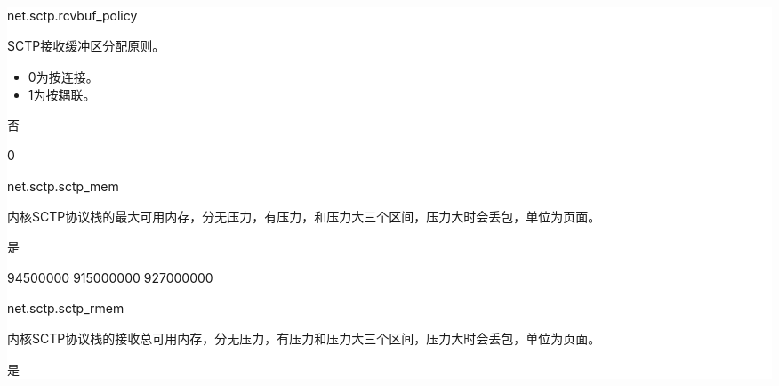 <tr id="zh-cn_topic_0241805805_zh-cn_topic_0085434661_zh-cn_topic_0085031791_row734759175715"><td class="cellrowborder" valign="top" width="22.270000000000003%" headers="mcps1.2.5.1.1 "><p id="zh-cn_topic_0241805805_zh-cn_topic_0085434661_zh-cn_topic_0085031791_p1652514545918"><a name="zh-cn_topic_0241805805_zh-cn_topic_0085434661_zh-cn_topic_0085031791_p1652514545918"></a><a name="zh-cn_topic_0241805805_zh-cn_topic_0085434661_zh-cn_topic_0085031791_p1652514545918"></a>net.sctp.rcvbuf_policy</p>
</td>
<td class="cellrowborder" valign="top" width="48.13000000000001%" headers="mcps1.2.5.1.2 "><p id="zh-cn_topic_0241805805_zh-cn_topic_0085434661_zh-cn_topic_0085031791_p13525115165918"><a name="zh-cn_topic_0241805805_zh-cn_topic_0085434661_zh-cn_topic_0085031791_p13525115165918"></a><a name="zh-cn_topic_0241805805_zh-cn_topic_0085434661_zh-cn_topic_0085031791_p13525115165918"></a>SCTP接收缓冲区分配原则。</p>
<a name="zh-cn_topic_0241805805_zh-cn_topic_0085434661_zh-cn_topic_0085031791_ul6525145195911"></a><a name="zh-cn_topic_0241805805_zh-cn_topic_0085434661_zh-cn_topic_0085031791_ul6525145195911"></a><ul id="zh-cn_topic_0241805805_zh-cn_topic_0085434661_zh-cn_topic_0085031791_ul6525145195911"><li>0为按连接。</li><li>1为按耦联。</li></ul>
</td>
<td class="cellrowborder" valign="top" width="15.760000000000002%" headers="mcps1.2.5.1.3 "><p id="p1090391517211"><a name="p1090391517211"></a><a name="p1090391517211"></a>否</p>
</td>
<td class="cellrowborder" valign="top" width="13.840000000000002%" headers="mcps1.2.5.1.4 "><p id="zh-cn_topic_0241805805_zh-cn_topic_0085434661_zh-cn_topic_0085031791_p1652614565913"><a name="zh-cn_topic_0241805805_zh-cn_topic_0085434661_zh-cn_topic_0085031791_p1652614565913"></a><a name="zh-cn_topic_0241805805_zh-cn_topic_0085434661_zh-cn_topic_0085031791_p1652614565913"></a>0</p>
</td>
</tr>
<tr id="zh-cn_topic_0241805805_zh-cn_topic_0085434661_zh-cn_topic_0085031791_row334559165716"><td class="cellrowborder" valign="top" width="22.270000000000003%" headers="mcps1.2.5.1.1 "><p id="zh-cn_topic_0241805805_zh-cn_topic_0085434661_zh-cn_topic_0085031791_p1852712519597"><a name="zh-cn_topic_0241805805_zh-cn_topic_0085434661_zh-cn_topic_0085031791_p1852712519597"></a><a name="zh-cn_topic_0241805805_zh-cn_topic_0085434661_zh-cn_topic_0085031791_p1852712519597"></a>net.sctp.sctp_mem</p>
</td>
<td class="cellrowborder" valign="top" width="48.13000000000001%" headers="mcps1.2.5.1.2 "><p id="zh-cn_topic_0241805805_zh-cn_topic_0085434661_zh-cn_topic_0085031791_p1952719585918"><a name="zh-cn_topic_0241805805_zh-cn_topic_0085434661_zh-cn_topic_0085031791_p1952719585918"></a><a name="zh-cn_topic_0241805805_zh-cn_topic_0085434661_zh-cn_topic_0085031791_p1952719585918"></a>内核SCTP协议栈的最大可用内存，分无压力，有压力，和压力大三个区间，压力大时会丢包，单位为页面。</p>
</td>
<td class="cellrowborder" valign="top" width="15.760000000000002%" headers="mcps1.2.5.1.3 "><p id="p19036151821"><a name="p19036151821"></a><a name="p19036151821"></a>是</p>
</td>
<td class="cellrowborder" valign="top" width="13.840000000000002%" headers="mcps1.2.5.1.4 "><p id="zh-cn_topic_0241805805_zh-cn_topic_0085434661_zh-cn_topic_0085031791_p2052714595917"><a name="zh-cn_topic_0241805805_zh-cn_topic_0085434661_zh-cn_topic_0085031791_p2052714595917"></a><a name="zh-cn_topic_0241805805_zh-cn_topic_0085434661_zh-cn_topic_0085031791_p2052714595917"></a>94500000 915000000 927000000</p>
</td>
</tr>
<tr id="zh-cn_topic_0241805805_zh-cn_topic_0085434661_zh-cn_topic_0085031791_row103535911574"><td class="cellrowborder" valign="top" width="22.270000000000003%" headers="mcps1.2.5.1.1 "><p id="zh-cn_topic_0241805805_zh-cn_topic_0085434661_zh-cn_topic_0085031791_p8528125155919"><a name="zh-cn_topic_0241805805_zh-cn_topic_0085434661_zh-cn_topic_0085031791_p8528125155919"></a><a name="zh-cn_topic_0241805805_zh-cn_topic_0085434661_zh-cn_topic_0085031791_p8528125155919"></a>net.sctp.sctp_rmem</p>
</td>
<td class="cellrowborder" valign="top" width="48.13000000000001%" headers="mcps1.2.5.1.2 "><p id="zh-cn_topic_0241805805_zh-cn_topic_0085434661_zh-cn_topic_0085031791_p4528953598"><a name="zh-cn_topic_0241805805_zh-cn_topic_0085434661_zh-cn_topic_0085031791_p4528953598"></a><a name="zh-cn_topic_0241805805_zh-cn_topic_0085434661_zh-cn_topic_0085031791_p4528953598"></a>内核SCTP协议栈的接收总可用内存，分无压力，有压力和压力大三个区间，压力大时会丢包，单位为页面。</p>
</td>
<td class="cellrowborder" valign="top" width="15.760000000000002%" headers="mcps1.2.5.1.3 "><p id="p690371512214"><a name="p690371512214"></a><a name="p690371512214"></a>是</p>
</td>